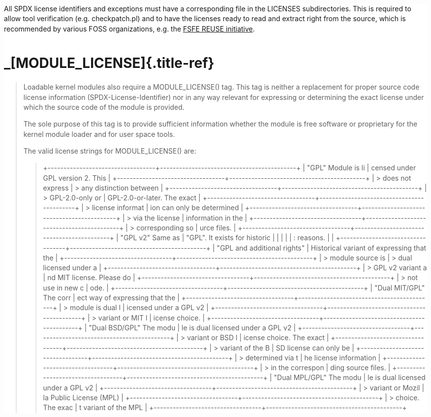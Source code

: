 All SPDX license identifiers and exceptions must have a corresponding file in the LICENSES subdirectories. This is required to allow tool verification (e.g. checkpatch.pl) and to have the licenses ready to read and extract right from the source, which is recommended by various FOSS organizations, e.g. the [FSFE REUSE initiative](https://reuse.software/).

# \_[MODULE_LICENSE]{.title-ref}

> Loadable kernel modules also require a MODULE_LICENSE() tag. This tag is neither a replacement for proper source code license information (SPDX-License-Identifier) nor in any way relevant for expressing or determining the exact license under which the source code of the module is provided.
>
> The sole purpose of this tag is to provide sufficient information whether the module is free software or proprietary for the kernel module loader and for user space tools.
>
> The valid license strings for MODULE_LICENSE() are:
>
> > +----------------------------------+-------------------------------------------+
> > | \"GPL\" Module is li             | censed under GPL version 2. This          |
> > +----------------------------------+-------------------------------------------+
> > | > does not express               | > any distinction between                 |
> > +----------------------------------+-------------------------------------------+
> > | > GPL-2.0-only or                | GPL-2.0-or-later. The exact               |
> > +----------------------------------+-------------------------------------------+
> > | > license informat               | ion can only be determined                |
> > +----------------------------------+-------------------------------------------+
> > | > via the license                | information in the                        |
> > +----------------------------------+-------------------------------------------+
> > | > corresponding so               | urce files.                               |
> > +----------------------------------+-------------------------------------------+
> > | \"GPL v2\" Same as               | \"GPL\". It exists for historic           |
> > |                                  |                                           |
> > | :   reasons.                     |                                           |
> > +----------------------------------+-------------------------------------------+
> > | \"GPL and additional rights\"    | Historical variant of expressing that the |
> > +----------------------------------+-------------------------------------------+
> > | > module source is               | > dual licensed under a                   |
> > +----------------------------------+-------------------------------------------+
> > | > GPL v2 variant a               | nd MIT license. Please do                 |
> > +----------------------------------+-------------------------------------------+
> > | > not use in new c               | ode.                                      |
> > +----------------------------------+-------------------------------------------+
> > | \"Dual MIT/GPL\" The corr        | ect way of expressing that the            |
> > +----------------------------------+-------------------------------------------+
> > | > module is dual l               | icensed under a GPL v2                    |
> > +----------------------------------+-------------------------------------------+
> > | > variant or MIT l               | icense choice.                            |
> > +----------------------------------+-------------------------------------------+
> > | \"Dual BSD/GPL\" The modu        | le is dual licensed under a GPL v2        |
> > +----------------------------------+-------------------------------------------+
> > | > variant or BSD l               | icense choice. The exact                  |
> > +----------------------------------+-------------------------------------------+
> > | > variant of the B               | SD license can only be                    |
> > +----------------------------------+-------------------------------------------+
> > | > determined via t               | he license information                    |
> > +----------------------------------+-------------------------------------------+
> > | > in the correspon               | ding source files.                        |
> > +----------------------------------+-------------------------------------------+
> > | \"Dual MPL/GPL\" The modu        | le is dual licensed under a GPL v2        |
> > +----------------------------------+-------------------------------------------+
> > | > variant or Mozil               | la Public License (MPL)                   |
> > +----------------------------------+-------------------------------------------+
> > | > choice. The exac               | t variant of the MPL                      |
> > +----------------------------------+-------------------------------------------+